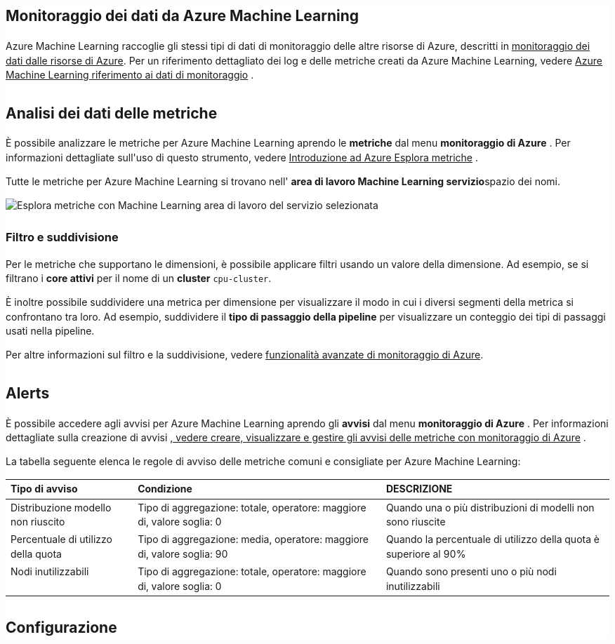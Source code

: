 ## <a name="monitoring-data-from-azure-machine-learning"></a>Monitoraggio dei dati da Azure Machine Learning

Azure Machine Learning raccoglie gli stessi tipi di dati di monitoraggio delle altre risorse di Azure, descritti in [monitoraggio dei dati dalle risorse di Azure](/azure/azure-monitor/insights/monitor-azure-resource#monitoring-data). Per un riferimento dettagliato dei log e delle metriche creati da Azure Machine Learning, vedere [Azure Machine Learning riferimento ai dati di monitoraggio](monitor-resource-reference.md) .

## <a name="analyzing-metric-data"></a>Analisi dei dati delle metriche

È possibile analizzare le metriche per Azure Machine Learning aprendo le **metriche** dal menu **monitoraggio di Azure** . Per informazioni dettagliate sull'uso di questo strumento, vedere [Introduzione ad Azure Esplora metriche](/azure/azure-monitor/platform/metrics-getting-started) .

Tutte le metriche per Azure Machine Learning si trovano nell' **area di lavoro Machine Learning servizio**spazio dei nomi.

![Esplora metriche con Machine Learning area di lavoro del servizio selezionata](media/monitor-azure-machine-learning/metrics.png)

### <a name="filtering-and-splitting"></a>Filtro e suddivisione

Per le metriche che supportano le dimensioni, è possibile applicare filtri usando un valore della dimensione. Ad esempio, se si filtrano i **core attivi** per il nome di un **cluster** `cpu-cluster`. 

È inoltre possibile suddividere una metrica per dimensione per visualizzare il modo in cui i diversi segmenti della metrica si confrontano tra loro. Ad esempio, suddividere il **tipo di passaggio della pipeline** per visualizzare un conteggio dei tipi di passaggi usati nella pipeline.

Per altre informazioni sul filtro e la suddivisione, vedere [funzionalità avanzate di monitoraggio di Azure](/azure/azure-monitor/platform/metrics-charts).

## <a name="alerts"></a>Alerts

È possibile accedere agli avvisi per Azure Machine Learning aprendo gli **avvisi** dal menu **monitoraggio di Azure** . Per informazioni dettagliate sulla creazione di avvisi [, vedere creare, visualizzare e gestire gli avvisi delle metriche con monitoraggio di Azure](/azure/azure-monitor/platform/alerts-metric) .

La tabella seguente elenca le regole di avviso delle metriche comuni e consigliate per Azure Machine Learning:

| Tipo di avviso | Condizione | DESCRIZIONE |
|:---|:---|:---|
| Distribuzione modello non riuscito | Tipo di aggregazione: totale, operatore: maggiore di, valore soglia: 0 | Quando una o più distribuzioni di modelli non sono riuscite |
| Percentuale di utilizzo della quota | Tipo di aggregazione: media, operatore: maggiore di, valore soglia: 90| Quando la percentuale di utilizzo della quota è superiore al 90% |
| Nodi inutilizzabili | Tipo di aggregazione: totale, operatore: maggiore di, valore soglia: 0 | Quando sono presenti uno o più nodi inutilizzabili |

## <a name="configuration"></a>Configurazione
